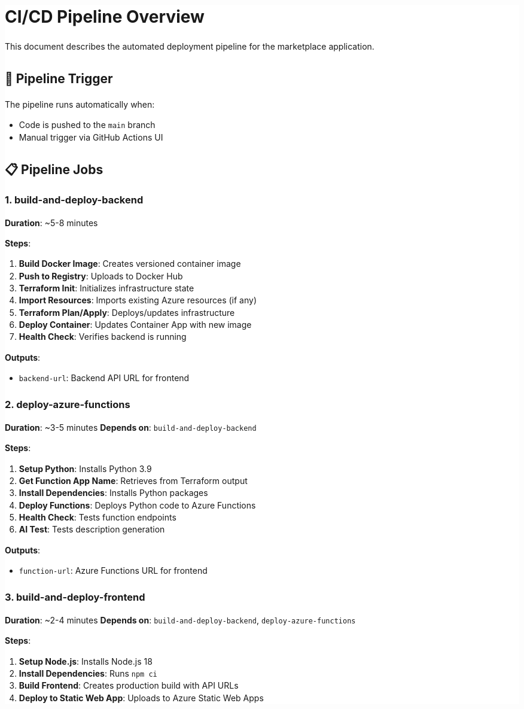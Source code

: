 # CI/CD Pipeline Overview

This document describes the automated deployment pipeline for the marketplace application.

## 🚀 Pipeline Trigger

The pipeline runs automatically when:
- Code is pushed to the `main` branch
- Manual trigger via GitHub Actions UI

## 📋 Pipeline Jobs

### 1. **build-and-deploy-backend**
**Duration**: ~5-8 minutes

**Steps**:
1. **Build Docker Image**: Creates versioned container image
2. **Push to Registry**: Uploads to Docker Hub
3. **Terraform Init**: Initializes infrastructure state
4. **Import Resources**: Imports existing Azure resources (if any)
5. **Terraform Plan/Apply**: Deploys/updates infrastructure
6. **Deploy Container**: Updates Container App with new image
7. **Health Check**: Verifies backend is running

**Outputs**:
- `backend-url`: Backend API URL for frontend

### 2. **deploy-azure-functions**
**Duration**: ~3-5 minutes
**Depends on**: `build-and-deploy-backend`

**Steps**:
1. **Setup Python**: Installs Python 3.9
2. **Get Function App Name**: Retrieves from Terraform output
3. **Install Dependencies**: Installs Python packages
4. **Deploy Functions**: Deploys Python code to Azure Functions
5. **Health Check**: Tests function endpoints
6. **AI Test**: Tests description generation

**Outputs**:
- `function-url`: Azure Functions URL for frontend

### 3. **build-and-deploy-frontend**
**Duration**: ~2-4 minutes
**Depends on**: `build-and-deploy-backend`, `deploy-azure-functions`

**Steps**:
1. **Setup Node.js**: Installs Node.js 18
2. **Install Dependencies**: Runs `npm ci`
3. **Build Frontend**: Creates production build with API URLs
4. **Deploy to Static Web App**: Uploads to Azure Static Web Apps
